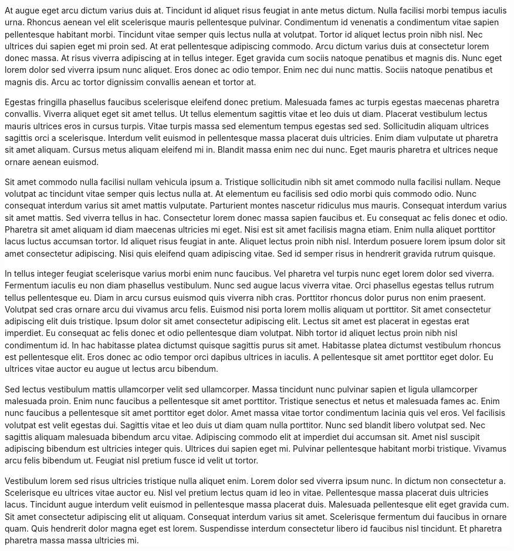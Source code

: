 At augue eget arcu dictum varius duis at. Tincidunt id aliquet risus feugiat in ante metus dictum. Nulla facilisi morbi tempus iaculis urna. Rhoncus aenean vel elit scelerisque mauris pellentesque pulvinar. Condimentum id venenatis a condimentum vitae sapien pellentesque habitant morbi. Tincidunt vitae semper quis lectus nulla at volutpat. Tortor id aliquet lectus proin nibh nisl. Nec ultrices dui sapien eget mi proin sed. At erat pellentesque adipiscing commodo. Arcu dictum varius duis at consectetur lorem donec massa. At risus viverra adipiscing at in tellus integer. Eget gravida cum sociis natoque penatibus et magnis dis. Nunc eget lorem dolor sed viverra ipsum nunc aliquet. Eros donec ac odio tempor. Enim nec dui nunc mattis. Sociis natoque penatibus et magnis dis. Arcu ac tortor dignissim convallis aenean et tortor at.

Egestas fringilla phasellus faucibus scelerisque eleifend donec pretium. Malesuada fames ac turpis egestas maecenas pharetra convallis. Viverra aliquet eget sit amet tellus. Ut tellus elementum sagittis vitae et leo duis ut diam. Placerat vestibulum lectus mauris ultrices eros in cursus turpis. Vitae turpis massa sed elementum tempus egestas sed sed. Sollicitudin aliquam ultrices sagittis orci a scelerisque. Interdum velit euismod in pellentesque massa placerat duis ultricies. Enim diam vulputate ut pharetra sit amet aliquam. Cursus metus aliquam eleifend mi in. Blandit massa enim nec dui nunc. Eget mauris pharetra et ultrices neque ornare aenean euismod.

Sit amet commodo nulla facilisi nullam vehicula ipsum a. Tristique sollicitudin nibh sit amet commodo nulla facilisi nullam. Neque volutpat ac tincidunt vitae semper quis lectus nulla at. At elementum eu facilisis sed odio morbi quis commodo odio. Nunc consequat interdum varius sit amet mattis vulputate. Parturient montes nascetur ridiculus mus mauris. Consequat interdum varius sit amet mattis. Sed viverra tellus in hac. Consectetur lorem donec massa sapien faucibus et. Eu consequat ac felis donec et odio. Pharetra sit amet aliquam id diam maecenas ultricies mi eget. Nisi est sit amet facilisis magna etiam. Enim nulla aliquet porttitor lacus luctus accumsan tortor. Id aliquet risus feugiat in ante. Aliquet lectus proin nibh nisl. Interdum posuere lorem ipsum dolor sit amet consectetur adipiscing. Nisi quis eleifend quam adipiscing vitae. Sed id semper risus in hendrerit gravida rutrum quisque.

In tellus integer feugiat scelerisque varius morbi enim nunc faucibus. Vel pharetra vel turpis nunc eget lorem dolor sed viverra. Fermentum iaculis eu non diam phasellus vestibulum. Nunc sed augue lacus viverra vitae. Orci phasellus egestas tellus rutrum tellus pellentesque eu. Diam in arcu cursus euismod quis viverra nibh cras. Porttitor rhoncus dolor purus non enim praesent. Volutpat sed cras ornare arcu dui vivamus arcu felis. Euismod nisi porta lorem mollis aliquam ut porttitor. Sit amet consectetur adipiscing elit duis tristique. Ipsum dolor sit amet consectetur adipiscing elit. Lectus sit amet est placerat in egestas erat imperdiet. Eu consequat ac felis donec et odio pellentesque diam volutpat. Nibh tortor id aliquet lectus proin nibh nisl condimentum id. In hac habitasse platea dictumst quisque sagittis purus sit amet. Habitasse platea dictumst vestibulum rhoncus est pellentesque elit. Eros donec ac odio tempor orci dapibus ultrices in iaculis. A pellentesque sit amet porttitor eget dolor. Eu ultrices vitae auctor eu augue ut lectus arcu bibendum.

Sed lectus vestibulum mattis ullamcorper velit sed ullamcorper. Massa tincidunt nunc pulvinar sapien et ligula ullamcorper malesuada proin. Enim nunc faucibus a pellentesque sit amet porttitor. Tristique senectus et netus et malesuada fames ac. Enim nunc faucibus a pellentesque sit amet porttitor eget dolor. Amet massa vitae tortor condimentum lacinia quis vel eros. Vel facilisis volutpat est velit egestas dui. Sagittis vitae et leo duis ut diam quam nulla porttitor. Nunc sed blandit libero volutpat sed. Nec sagittis aliquam malesuada bibendum arcu vitae. Adipiscing commodo elit at imperdiet dui accumsan sit. Amet nisl suscipit adipiscing bibendum est ultricies integer quis. Ultrices dui sapien eget mi. Pulvinar pellentesque habitant morbi tristique. Vivamus arcu felis bibendum ut. Feugiat nisl pretium fusce id velit ut tortor.

Vestibulum lorem sed risus ultricies tristique nulla aliquet enim. Lorem dolor sed viverra ipsum nunc. In dictum non consectetur a. Scelerisque eu ultrices vitae auctor eu. Nisl vel pretium lectus quam id leo in vitae. Pellentesque massa placerat duis ultricies lacus. Tincidunt augue interdum velit euismod in pellentesque massa placerat duis. Malesuada pellentesque elit eget gravida cum. Sit amet consectetur adipiscing elit ut aliquam. Consequat interdum varius sit amet. Scelerisque fermentum dui faucibus in ornare quam. Quis hendrerit dolor magna eget est lorem. Suspendisse interdum consectetur libero id faucibus nisl tincidunt. Et pharetra pharetra massa massa ultricies mi.
